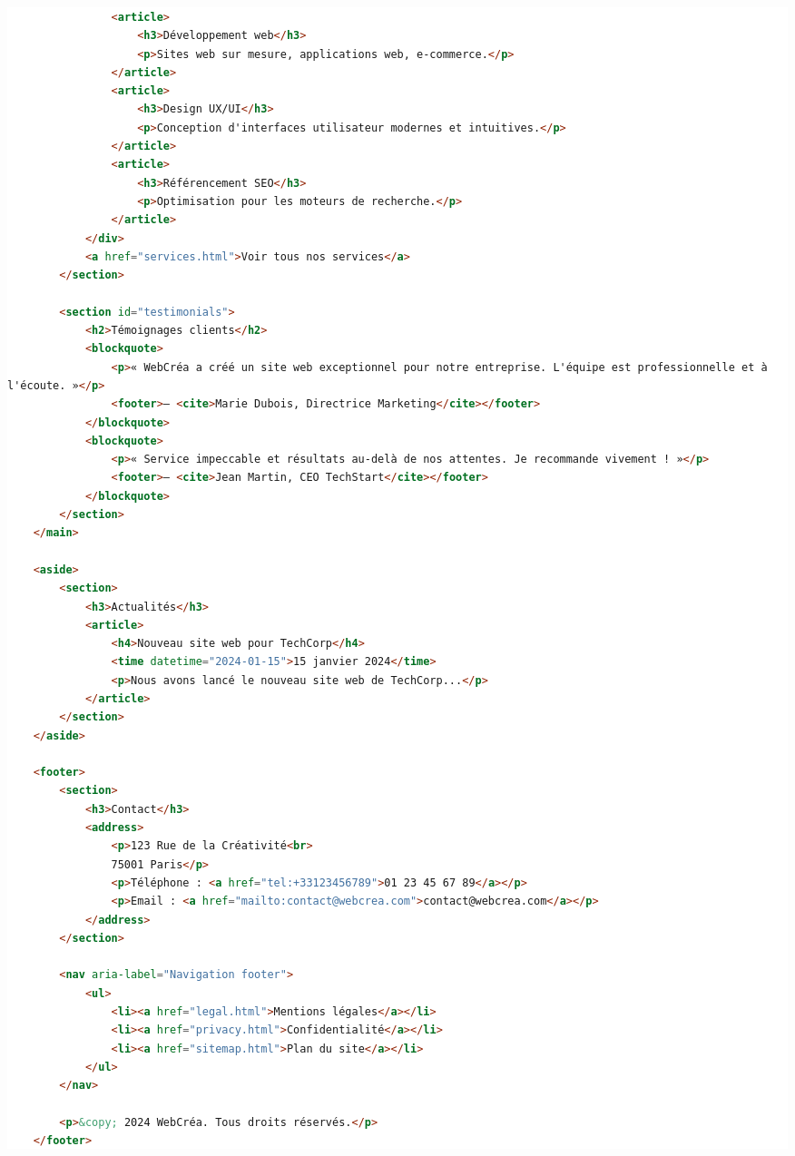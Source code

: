 ```html
                <article>
                    <h3>Développement web</h3>
                    <p>Sites web sur mesure, applications web, e-commerce.</p>
                </article>
                <article>
                    <h3>Design UX/UI</h3>
                    <p>Conception d'interfaces utilisateur modernes et intuitives.</p>
                </article>
                <article>
                    <h3>Référencement SEO</h3>
                    <p>Optimisation pour les moteurs de recherche.</p>
                </article>
            </div>
            <a href="services.html">Voir tous nos services</a>
        </section>

        <section id="testimonials">
            <h2>Témoignages clients</h2>
            <blockquote>
                <p>« WebCréa a créé un site web exceptionnel pour notre entreprise. L'équipe est professionnelle et à l'écoute. »</p>
                <footer>— <cite>Marie Dubois, Directrice Marketing</cite></footer>
            </blockquote>
            <blockquote>
                <p>« Service impeccable et résultats au-delà de nos attentes. Je recommande vivement ! »</p>
                <footer>— <cite>Jean Martin, CEO TechStart</cite></footer>
            </blockquote>
        </section>
    </main>

    <aside>
        <section>
            <h3>Actualités</h3>
            <article>
                <h4>Nouveau site web pour TechCorp</h4>
                <time datetime="2024-01-15">15 janvier 2024</time>
                <p>Nous avons lancé le nouveau site web de TechCorp...</p>
            </article>
        </section>
    </aside>

    <footer>
        <section>
            <h3>Contact</h3>
            <address>
                <p>123 Rue de la Créativité<br>
                75001 Paris</p>
                <p>Téléphone : <a href="tel:+33123456789">01 23 45 67 89</a></p>
                <p>Email : <a href="mailto:contact@webcrea.com">contact@webcrea.com</a></p>
            </address>
        </section>
        
        <nav aria-label="Navigation footer">
            <ul>
                <li><a href="legal.html">Mentions légales</a></li>
                <li><a href="privacy.html">Confidentialité</a></li>
                <li><a href="sitemap.html">Plan du site</a></li>
            </ul>
        </nav>
        
        <p>&copy; 2024 WebCréa. Tous droits réservés.</p>
    </footer>
```